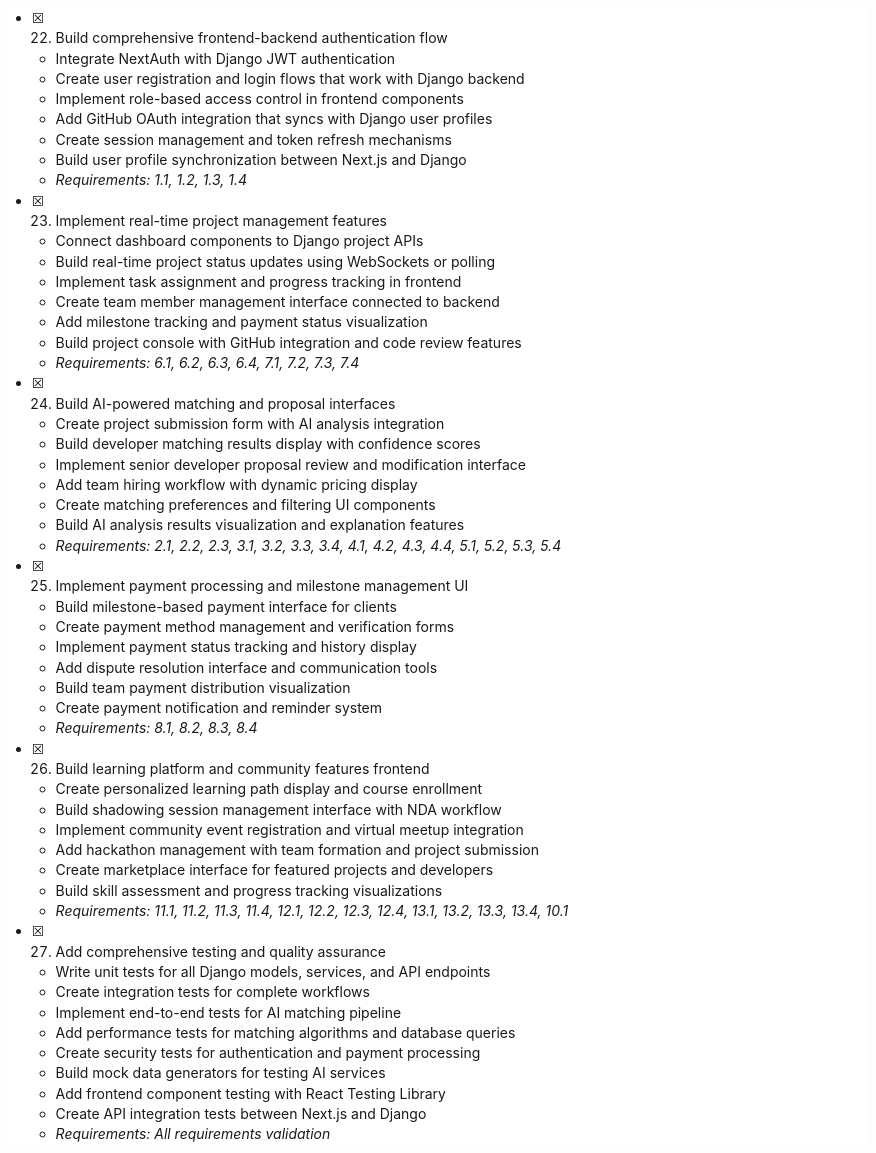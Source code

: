 - [x] 22. Build comprehensive frontend-backend authentication flow
  - Integrate NextAuth with Django JWT authentication
  - Create user registration and login flows that work with Django backend
  - Implement role-based access control in frontend components
  - Add GitHub OAuth integration that syncs with Django user profiles
  - Create session management and token refresh mechanisms
  - Build user profile synchronization between Next.js and Django
  - _Requirements: 1.1, 1.2, 1.3, 1.4_

- [x] 23. Implement real-time project management features
  - Connect dashboard components to Django project APIs
  - Build real-time project status updates using WebSockets or polling
  - Implement task assignment and progress tracking in frontend
  - Create team member management interface connected to backend
  - Add milestone tracking and payment status visualization
  - Build project console with GitHub integration and code review features
  - _Requirements: 6.1, 6.2, 6.3, 6.4, 7.1, 7.2, 7.3, 7.4_

- [x] 24. Build AI-powered matching and proposal interfaces
  - Create project submission form with AI analysis integration
  - Build developer matching results display with confidence scores
  - Implement senior developer proposal review and modification interface
  - Add team hiring workflow with dynamic pricing display
  - Create matching preferences and filtering UI components
  - Build AI analysis results visualization and explanation features
  - _Requirements: 2.1, 2.2, 2.3, 3.1, 3.2, 3.3, 3.4, 4.1, 4.2, 4.3, 4.4, 5.1, 5.2, 5.3, 5.4_

- [x] 25. Implement payment processing and milestone management UI
  - Build milestone-based payment interface for clients
  - Create payment method management and verification forms
  - Implement payment status tracking and history display
  - Add dispute resolution interface and communication tools
  - Build team payment distribution visualization
  - Create payment notification and reminder system
  - _Requirements: 8.1, 8.2, 8.3, 8.4_

- [x] 26. Build learning platform and community features frontend
  - Create personalized learning path display and course enrollment
  - Build shadowing session management interface with NDA workflow
  - Implement community event registration and virtual meetup integration
  - Add hackathon management with team formation and project submission
  - Create marketplace interface for featured projects and developers
  - Build skill assessment and progress tracking visualizations
  - _Requirements: 11.1, 11.2, 11.3, 11.4, 12.1, 12.2, 12.3, 12.4, 13.1, 13.2, 13.3, 13.4, 10.1_

- [x] 27. Add comprehensive testing and quality assurance
  - Write unit tests for all Django models, services, and API endpoints
  - Create integration tests for complete workflows
  - Implement end-to-end tests for AI matching pipeline
  - Add performance tests for matching algorithms and database queries
  - Create security tests for authentication and payment processing
  - Build mock data generators for testing AI services
  - Add frontend component testing with React Testing Library
  - Create API integration tests between Next.js and Django
  - _Requirements: All requirements validation_
